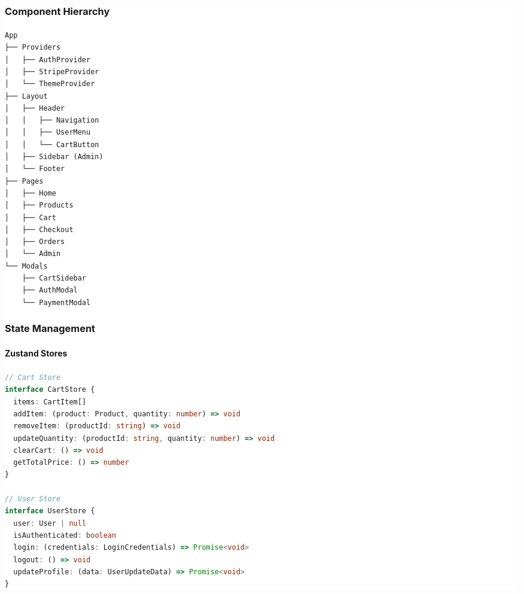 ### Component Hierarchy

```
App
├── Providers
│   ├── AuthProvider
│   ├── StripeProvider
│   └── ThemeProvider
├── Layout
│   ├── Header
│   │   ├── Navigation
│   │   ├── UserMenu
│   │   └── CartButton
│   ├── Sidebar (Admin)
│   └── Footer
├── Pages
│   ├── Home
│   ├── Products
│   ├── Cart
│   ├── Checkout
│   ├── Orders
│   └── Admin
└── Modals
    ├── CartSidebar
    ├── AuthModal
    └── PaymentModal
```

### State Management

#### Zustand Stores

```typescript
// Cart Store
interface CartStore {
  items: CartItem[]
  addItem: (product: Product, quantity: number) => void
  removeItem: (productId: string) => void
  updateQuantity: (productId: string, quantity: number) => void
  clearCart: () => void
  getTotalPrice: () => number
}

// User Store
interface UserStore {
  user: User | null
  isAuthenticated: boolean
  login: (credentials: LoginCredentials) => Promise<void>
  logout: () => void
  updateProfile: (data: UserUpdateData) => Promise<void>
}
```
